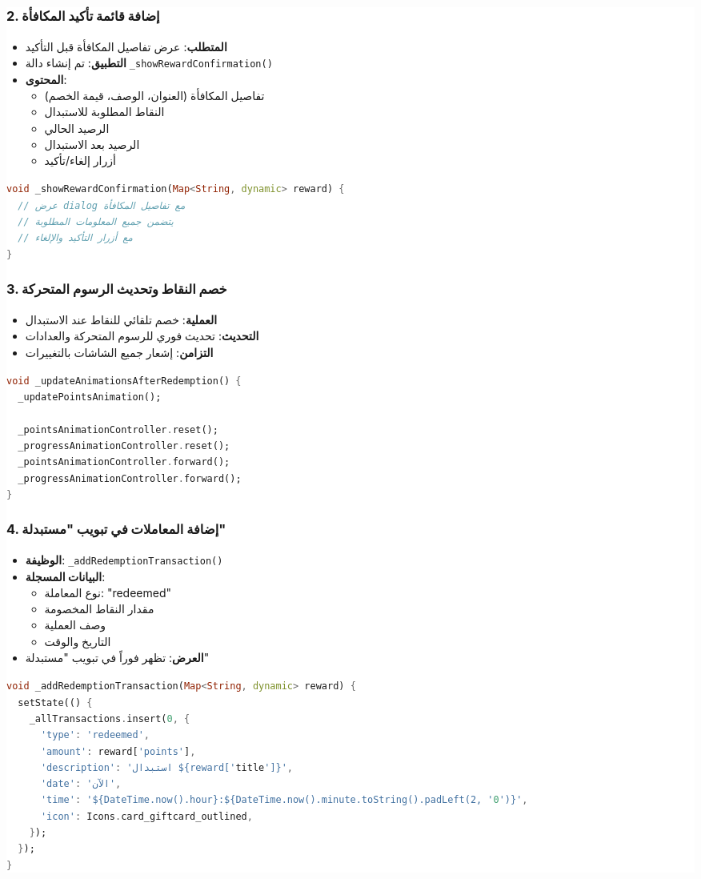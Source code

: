 ### 2. **إضافة قائمة تأكيد المكافأة**
- **المتطلب**: عرض تفاصيل المكافأة قبل التأكيد
- **التطبيق**: تم إنشاء دالة `_showRewardConfirmation()`
- **المحتوى**: 
  - تفاصيل المكافأة (العنوان، الوصف، قيمة الخصم)
  - النقاط المطلوبة للاستبدال
  - الرصيد الحالي
  - الرصيد بعد الاستبدال
  - أزرار إلغاء/تأكيد

```dart
void _showRewardConfirmation(Map<String, dynamic> reward) {
  // عرض dialog مع تفاصيل المكافأة
  // يتضمن جميع المعلومات المطلوبة
  // مع أزرار التأكيد والإلغاء
}
```

### 3. **خصم النقاط وتحديث الرسوم المتحركة**
- **العملية**: خصم تلقائي للنقاط عند الاستبدال
- **التحديث**: تحديث فوري للرسوم المتحركة والعدادات
- **التزامن**: إشعار جميع الشاشات بالتغييرات

```dart
void _updateAnimationsAfterRedemption() {
  _updatePointsAnimation();
  
  _pointsAnimationController.reset();
  _progressAnimationController.reset();
  _pointsAnimationController.forward();
  _progressAnimationController.forward();
}
```

### 4. **إضافة المعاملات في تبويب "مستبدلة"**
- **الوظيفة**: `_addRedemptionTransaction()`
- **البيانات المسجلة**:
  - نوع المعاملة: "redeemed"
  - مقدار النقاط المخصومة
  - وصف العملية
  - التاريخ والوقت
- **العرض**: تظهر فوراً في تبويب "مستبدلة"

```dart
void _addRedemptionTransaction(Map<String, dynamic> reward) {
  setState(() {
    _allTransactions.insert(0, {
      'type': 'redeemed',
      'amount': reward['points'],
      'description': 'استبدال ${reward['title']}',
      'date': 'الآن',
      'time': '${DateTime.now().hour}:${DateTime.now().minute.toString().padLeft(2, '0')}',
      'icon': Icons.card_giftcard_outlined,
    });
  });
}
```
